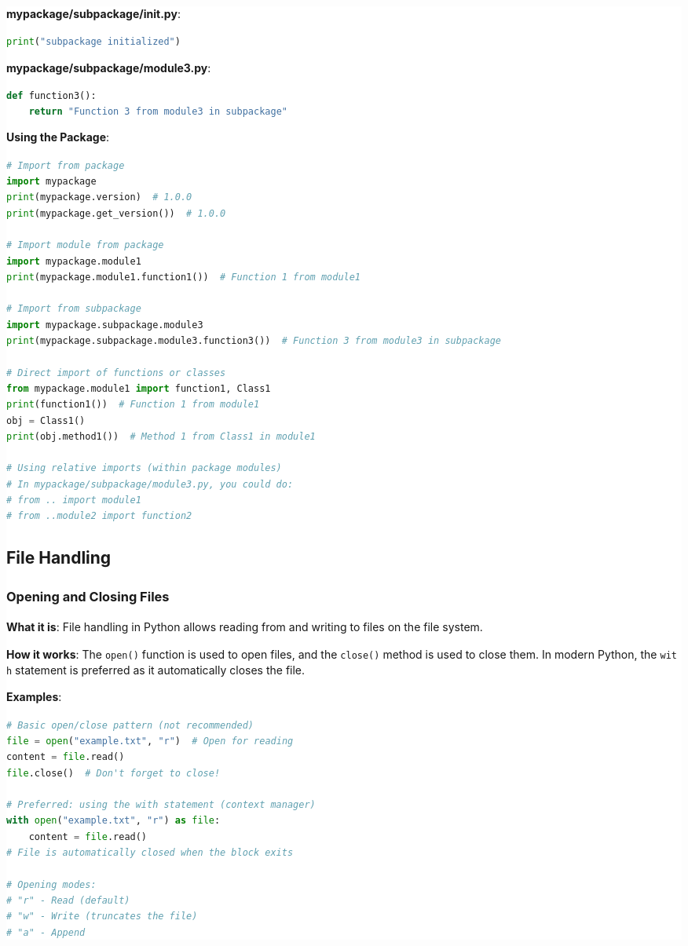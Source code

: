 **mypackage/subpackage/__init__.py**:

```python
print("subpackage initialized")
```

**mypackage/subpackage/module3.py**:

```python
def function3():
    return "Function 3 from module3 in subpackage"
```

**Using the Package**:

```python
# Import from package
import mypackage
print(mypackage.version)  # 1.0.0
print(mypackage.get_version())  # 1.0.0

# Import module from package
import mypackage.module1
print(mypackage.module1.function1())  # Function 1 from module1

# Import from subpackage
import mypackage.subpackage.module3
print(mypackage.subpackage.module3.function3())  # Function 3 from module3 in subpackage

# Direct import of functions or classes
from mypackage.module1 import function1, Class1
print(function1())  # Function 1 from module1
obj = Class1()
print(obj.method1())  # Method 1 from Class1 in module1

# Using relative imports (within package modules)
# In mypackage/subpackage/module3.py, you could do:
# from .. import module1
# from ..module2 import function2
```

## File Handling

### Opening and Closing Files

**What it is**: File handling in Python allows reading from and writing to files on the file system.

**How it works**: The `open()` function is used to open files, and the `close()` method is used to close them. In modern Python, the `with` statement is preferred as it automatically closes the file.

**Examples**:

```python
# Basic open/close pattern (not recommended)
file = open("example.txt", "r")  # Open for reading
content = file.read()
file.close()  # Don't forget to close!

# Preferred: using the with statement (context manager)
with open("example.txt", "r") as file:
    content = file.read()
# File is automatically closed when the block exits

# Opening modes:
# "r" - Read (default)
# "w" - Write (truncates the file)
# "a" - Append
```